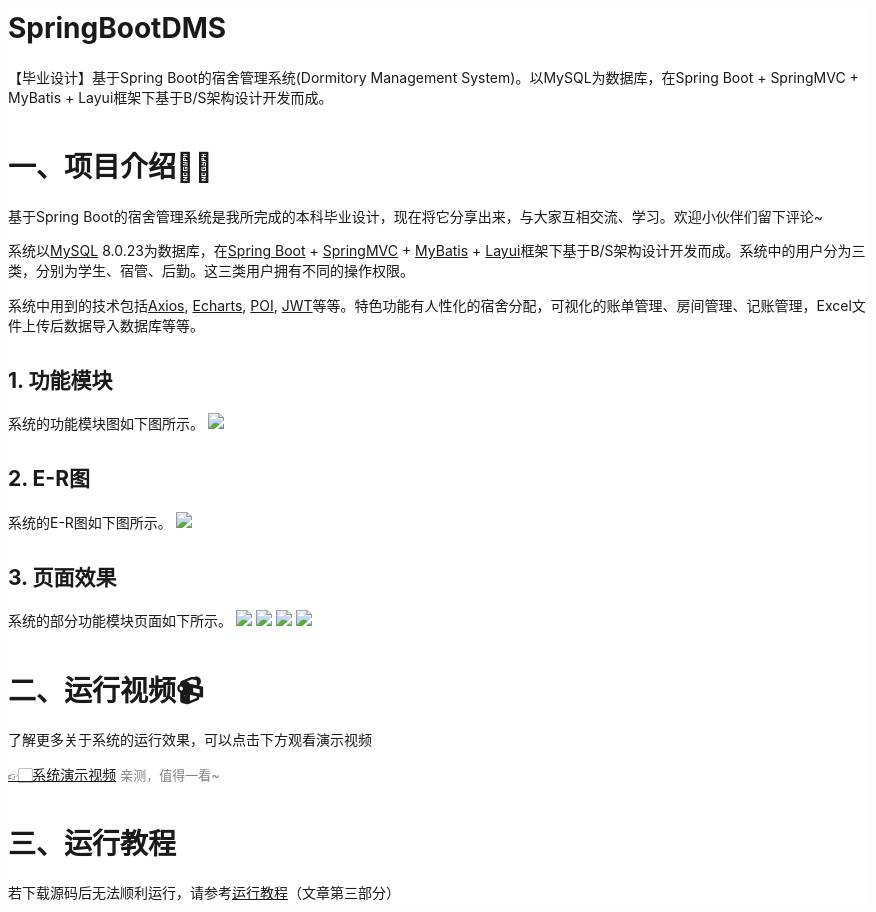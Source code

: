 # SpringBootDMS
【毕业设计】基于Spring Boot的宿舍管理系统(Dormitory Management System)。以MySQL为数据库，在Spring Boot + SpringMVC + MyBatis + Layui框架下基于B/S架构设计开发而成。

# 一、项目介绍💁🏻
基于Spring Boot的宿舍管理系统是我所完成的本科毕业设计，现在将它分享出来，与大家互相交流、学习。欢迎小伙伴们留下评论~

系统以[MySQL](https://dev.mysql.com/downloads/mysql/) 8.0.23为数据库，在[Spring Boot](https://spring.io/projects/spring-boot) + [SpringMVC](https://spring.io/) + [MyBatis](https://mybatis.org/mybatis-3/zh/index.html) + [Layui](https://www.layui.com/)框架下基于B/S架构设计开发而成。系统中的用户分为三类，分别为学生、宿管、后勤。这三类用户拥有不同的操作权限。

系统中用到的技术包括[Axios](http://www.axios-js.com/zh-cn/docs/), [Echarts](https://echarts.apache.org/zh/index.html), [POI](https://poi.apache.org/), [JWT](https://jwt.io/)等等。特色功能有人性化的宿舍分配，可视化的账单管理、房间管理、记账管理，Excel文件上传后数据导入数据库等等。

## 1. 功能模块
系统的功能模块图如下图所示。
<img src="https://img-blog.csdnimg.cn/20210514161117417.png?x-oss-process=image/watermark,type_ZmFuZ3poZW5naGVpdGk,shadow_10,text_aHR0cHM6Ly9ibG9nLmNzZG4ubmV0L1NoZXJsb29vY2s=,size_16,color_FFFFFF,t_70#pic_center" width="100%">


## 2. E-R图
系统的E-R图如下图所示。
<img src="https://img-blog.csdnimg.cn/20210514161213124.png?x-oss-process=image/watermark,type_ZmFuZ3poZW5naGVpdGk,shadow_10,text_aHR0cHM6Ly9ibG9nLmNzZG4ubmV0L1NoZXJsb29vY2s=,size_16,color_FFFFFF,t_70#pic_center" width="100%">


##  3. 页面效果
系统的部分功能模块页面如下所示。
<img src="https://img-blog.csdnimg.cn/20210514161411550.png?x-oss-process=image/watermark,type_ZmFuZ3poZW5naGVpdGk,shadow_10,text_aHR0cHM6Ly9ibG9nLmNzZG4ubmV0L1NoZXJsb29vY2s=,size_16,color_FFFFFF,t_70#pic_center" width="100%">
<img src="https://img-blog.csdnimg.cn/20210514161505403.png?x-oss-process=image/watermark,type_ZmFuZ3poZW5naGVpdGk,shadow_10,text_aHR0cHM6Ly9ibG9nLmNzZG4ubmV0L1NoZXJsb29vY2s=,size_16,color_FFFFFF,t_70#pic_center" width="100%">
<img src="https://img-blog.csdnimg.cn/20210514161647802.png?x-oss-process=image/watermark,type_ZmFuZ3poZW5naGVpdGk,shadow_10,text_aHR0cHM6Ly9ibG9nLmNzZG4ubmV0L1NoZXJsb29vY2s=,size_16,color_FFFFFF,t_70#pic_center" width="100%">
<img src="https://img-blog.csdnimg.cn/20210514161706414.png?x-oss-process=image/watermark,type_ZmFuZ3poZW5naGVpdGk,shadow_10,text_aHR0cHM6Ly9ibG9nLmNzZG4ubmV0L1NoZXJsb29vY2s=,size_16,color_FFFFFF,t_70#pic_center" width="100%">

# 二、运行视频📹
了解更多关于系统的运行效果，可以点击下方观看演示视频

[👉🏻系统演示视频]()
<font color=gray size=2>亲测，值得一看~</font>

# 三、运行教程
若下载源码后无法顺利运行，请参考[运行教程](https://blog.csdn.net/Sherlooock/article/details/116795048)（文章第三部分）
